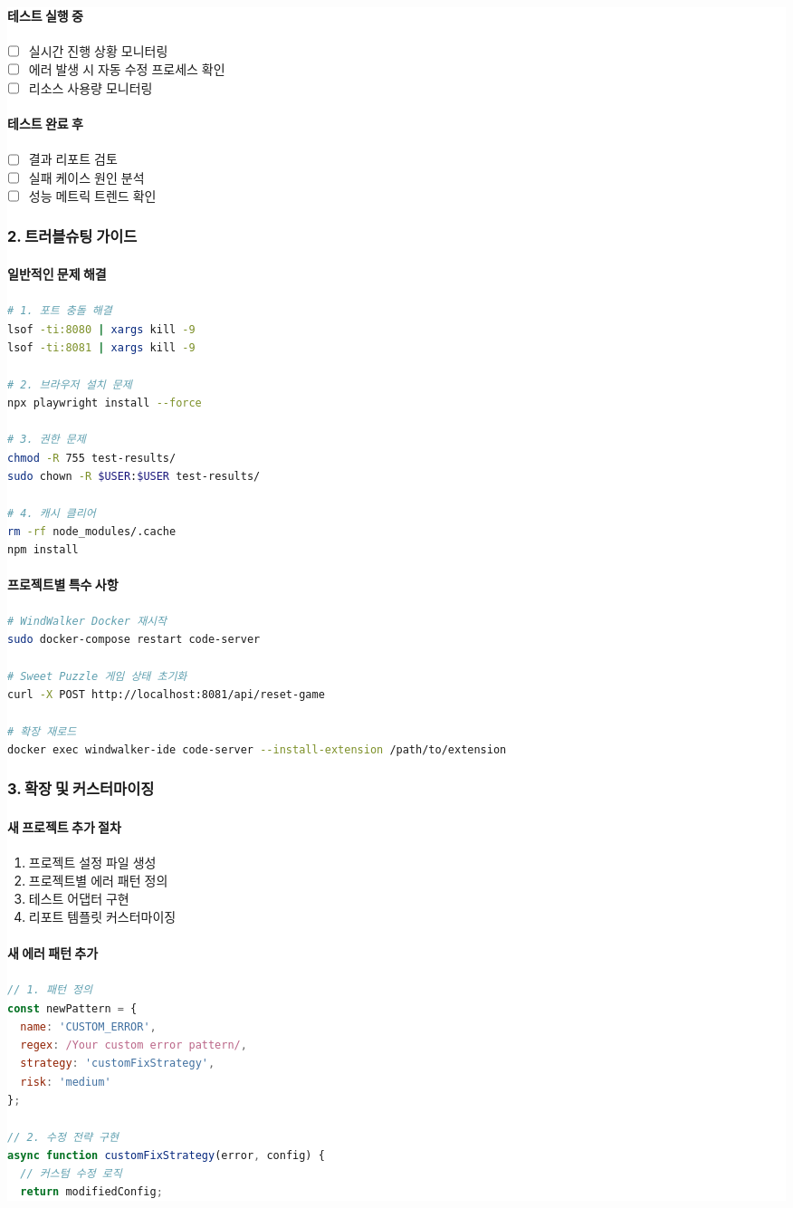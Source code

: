 #### 테스트 실행 중  
- [ ] 실시간 진행 상황 모니터링
- [ ] 에러 발생 시 자동 수정 프로세스 확인
- [ ] 리소스 사용량 모니터링

#### 테스트 완료 후
- [ ] 결과 리포트 검토
- [ ] 실패 케이스 원인 분석
- [ ] 성능 메트릭 트렌드 확인

### 2. 트러블슈팅 가이드

#### 일반적인 문제 해결
```bash
# 1. 포트 충돌 해결
lsof -ti:8080 | xargs kill -9
lsof -ti:8081 | xargs kill -9

# 2. 브라우저 설치 문제
npx playwright install --force

# 3. 권한 문제
chmod -R 755 test-results/
sudo chown -R $USER:$USER test-results/

# 4. 캐시 클리어
rm -rf node_modules/.cache
npm install
```

#### 프로젝트별 특수 사항
```bash
# WindWalker Docker 재시작
sudo docker-compose restart code-server

# Sweet Puzzle 게임 상태 초기화
curl -X POST http://localhost:8081/api/reset-game

# 확장 재로드
docker exec windwalker-ide code-server --install-extension /path/to/extension
```

### 3. 확장 및 커스터마이징

#### 새 프로젝트 추가 절차
1. 프로젝트 설정 파일 생성
2. 프로젝트별 에러 패턴 정의
3. 테스트 어댑터 구현
4. 리포트 템플릿 커스터마이징

#### 새 에러 패턴 추가
```javascript
// 1. 패턴 정의
const newPattern = {
  name: 'CUSTOM_ERROR',
  regex: /Your custom error pattern/,
  strategy: 'customFixStrategy',
  risk: 'medium'
};

// 2. 수정 전략 구현
async function customFixStrategy(error, config) {
  // 커스텀 수정 로직
  return modifiedConfig;
```